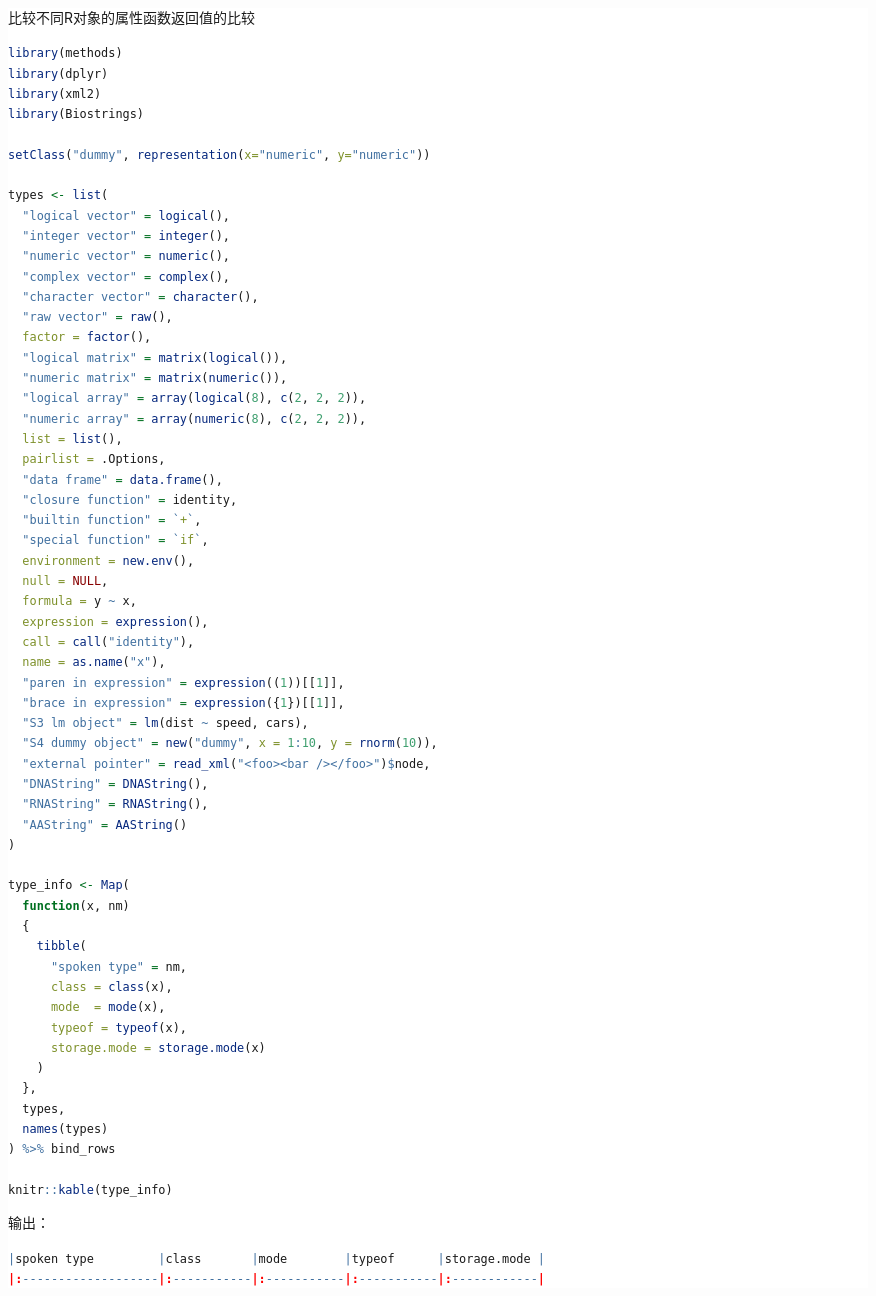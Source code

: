 比较不同R对象的属性函数返回值的比较
```R
library(methods)
library(dplyr)
library(xml2)
library(Biostrings)

setClass("dummy", representation(x="numeric", y="numeric"))

types <- list(
  "logical vector" = logical(),
  "integer vector" = integer(),
  "numeric vector" = numeric(),
  "complex vector" = complex(),
  "character vector" = character(),
  "raw vector" = raw(),
  factor = factor(),
  "logical matrix" = matrix(logical()),
  "numeric matrix" = matrix(numeric()),
  "logical array" = array(logical(8), c(2, 2, 2)),
  "numeric array" = array(numeric(8), c(2, 2, 2)),
  list = list(),
  pairlist = .Options,
  "data frame" = data.frame(),
  "closure function" = identity,
  "builtin function" = `+`,
  "special function" = `if`,
  environment = new.env(),
  null = NULL,
  formula = y ~ x,
  expression = expression(),
  call = call("identity"),
  name = as.name("x"),
  "paren in expression" = expression((1))[[1]],
  "brace in expression" = expression({1})[[1]],
  "S3 lm object" = lm(dist ~ speed, cars),
  "S4 dummy object" = new("dummy", x = 1:10, y = rnorm(10)),
  "external pointer" = read_xml("<foo><bar /></foo>")$node,
  "DNAString" = DNAString(),
  "RNAString" = RNAString(),
  "AAString" = AAString()
)

type_info <- Map(
  function(x, nm)
  {
    tibble(
      "spoken type" = nm,
      class = class(x),
      mode  = mode(x),
      typeof = typeof(x),
      storage.mode = storage.mode(x)
    )
  },
  types,
  names(types)
) %>% bind_rows

knitr::kable(type_info)
```
输出：
```R
|spoken type         |class       |mode        |typeof      |storage.mode |
|:-------------------|:-----------|:-----------|:-----------|:------------|
```